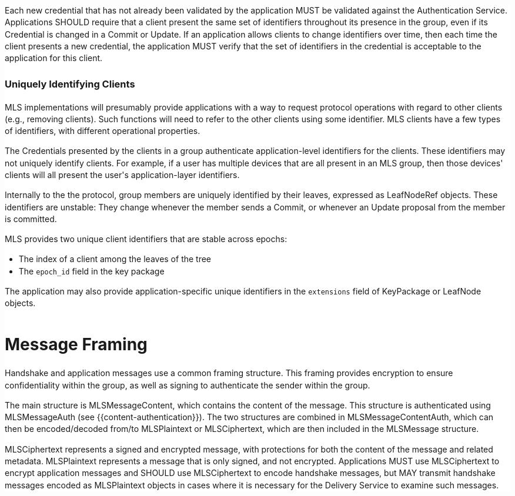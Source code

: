 Each new credential that has not already been validated by the application MUST
be validated against the Authentication Service.  Applications SHOULD require
that a client present the same set of identifiers throughout its presence in
the group, even if its Credential is changed in a Commit or Update.  If an
application allows clients to change identifiers over time, then each time the
client presents a new credential, the application MUST verify that the set
of identifiers in the credential is acceptable to the application for this
client.

### Uniquely Identifying Clients

MLS implementations will presumably provide applications with a way to request
protocol operations with regard to other clients (e.g., removing clients).  Such
functions will need to refer to the other clients using some identifier.  MLS
clients have a few types of identifiers, with different operational properties.

The Credentials presented by the clients in a group authenticate
application-level identifiers for the clients.  These identifiers may not
uniquely identify clients.  For example, if a user has multiple devices that are
all present in an MLS group, then those devices' clients will all present the
user's application-layer identifiers.

Internally to the the protocol, group members are uniquely identified by their
leaves, expressed as LeafNodeRef objects.  These identifiers are unstable:
They change whenever the member sends a Commit, or whenever an Update
proposal from the member is committed.

MLS provides two unique client identifiers that are stable across epochs:

* The index of a client among the leaves of the tree
* The `epoch_id` field in the key package

The application may also provide application-specific unique identifiers in the
`extensions` field of KeyPackage or LeafNode objects.

# Message Framing

Handshake and application messages use a common framing structure.
This framing provides encryption to ensure confidentiality within the
group, as well as signing to authenticate the sender within the group.

The main structure is MLSMessageContent, which contains the content of
the message.  This structure is authenticated using MLSMessageAuth
(see {{content-authentication}}).
The two structures are combined in MLSMessageContentAuth, which can then be
encoded/decoded from/to MLSPlaintext or MLSCiphertext, which are then included
in the MLSMessage structure.

MLSCiphertext represents a signed and encrypted message, with
protections for both the content of the message and related
metadata.  MLSPlaintext represents a message that is only signed,
and not encrypted.  Applications MUST use MLSCiphertext to encrypt
application messages and SHOULD use MLSCiphertext to encode
handshake messages, but MAY transmit handshake messages encoded
as MLSPlaintext objects in cases where it is necessary for the
Delivery Service to examine such messages.
